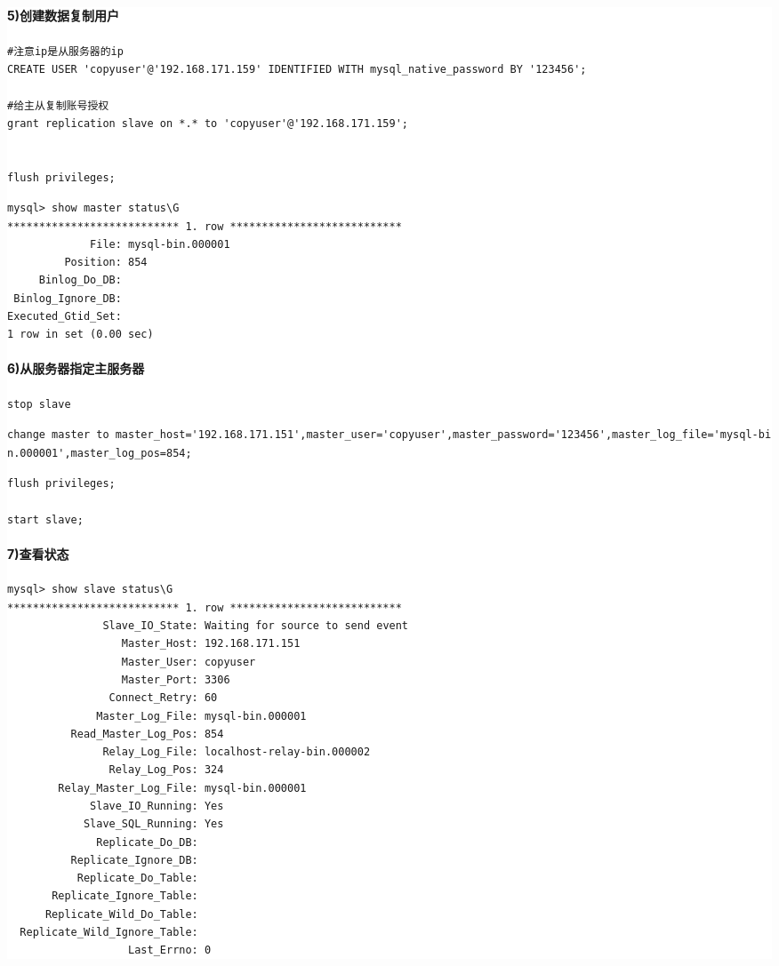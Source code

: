 #### 5)创建数据复制用户

```
#注意ip是从服务器的ip
CREATE USER 'copyuser'@'192.168.171.159' IDENTIFIED WITH mysql_native_password BY '123456';

#给主从复制账号授权
grant replication slave on *.* to 'copyuser'@'192.168.171.159';


flush privileges;

```

```
mysql> show master status\G
*************************** 1. row ***************************
             File: mysql-bin.000001
         Position: 854
     Binlog_Do_DB: 
 Binlog_Ignore_DB: 
Executed_Gtid_Set: 
1 row in set (0.00 sec)
```



#### 6)从服务器指定主服务器

```
stop slave
```

```
change master to master_host='192.168.171.151',master_user='copyuser',master_password='123456',master_log_file='mysql-bin.000001',master_log_pos=854;
```



```
flush privileges;

start slave;
```

#### 7)查看状态

```
mysql> show slave status\G
*************************** 1. row ***************************
               Slave_IO_State: Waiting for source to send event
                  Master_Host: 192.168.171.151
                  Master_User: copyuser
                  Master_Port: 3306
                Connect_Retry: 60
              Master_Log_File: mysql-bin.000001
          Read_Master_Log_Pos: 854
               Relay_Log_File: localhost-relay-bin.000002
                Relay_Log_Pos: 324
        Relay_Master_Log_File: mysql-bin.000001
             Slave_IO_Running: Yes
            Slave_SQL_Running: Yes
              Replicate_Do_DB: 
          Replicate_Ignore_DB: 
           Replicate_Do_Table: 
       Replicate_Ignore_Table: 
      Replicate_Wild_Do_Table: 
  Replicate_Wild_Ignore_Table: 
                   Last_Errno: 0
```
